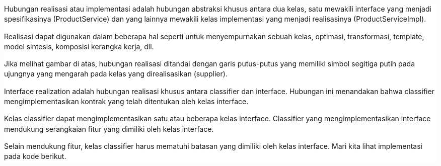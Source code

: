 Hubungan realisasi atau implementasi adalah hubungan abstraksi khusus antara dua kelas, satu mewakili interface yang menjadi spesifikasinya (ProductService) dan yang lainnya mewakili kelas implementasi yang menjadi realisasinya (ProductServiceImpl).

Realisasi dapat digunakan dalam beberapa hal seperti untuk menyempurnakan sebuah kelas, optimasi, transformasi, template, model sintesis, komposisi kerangka kerja, dll. 

Jika melihat gambar di atas, hubungan realisasi ditandai dengan garis putus-putus yang memiliki simbol segitiga putih pada ujungnya yang mengarah pada kelas yang direalisasikan (supplier). 

Interface realization adalah hubungan realisasi khusus antara classifier dan interface. Hubungan ini menandakan bahwa classifier mengimplementasikan kontrak yang telah ditentukan oleh kelas interface.

Kelas classifier dapat mengimplementasikan satu atau beberapa kelas interface. Classifier yang mengimplementasikan interface mendukung serangkaian fitur yang dimiliki oleh kelas interface.

Selain mendukung fitur, kelas classifier harus mematuhi batasan yang dimiliki oleh kelas interface. Mari kita lihat implementasi pada kode berikut.